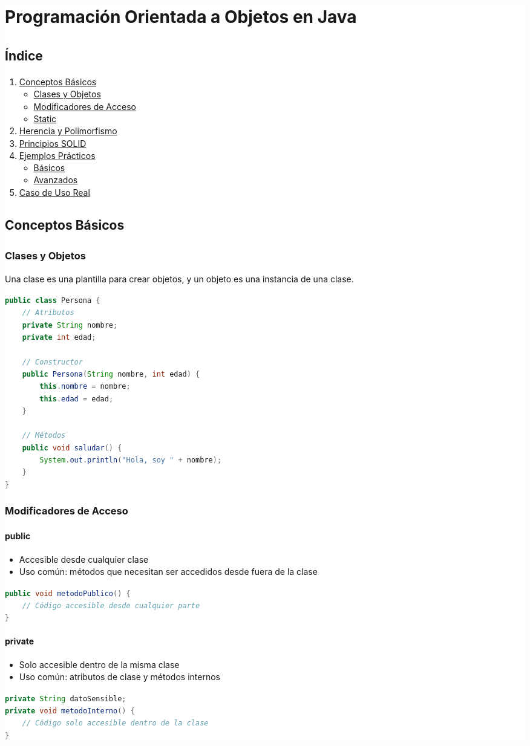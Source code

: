 # Programación Orientada a Objetos en Java

## Índice
1. [Conceptos Básicos](#conceptos-básicos)
   - [Clases y Objetos](#clases-y-objetos)
   - [Modificadores de Acceso](#modificadores-de-acceso)
   - [Static](#static)
2. [Herencia y Polimorfismo](#herencia-y-polimorfismo)
3. [Principios SOLID](#principios-solid)
4. [Ejemplos Prácticos](#ejemplos-prácticos)
   - [Básicos](#ejemplos-básicos)
   - [Avanzados](#ejemplos-avanzados)
5. [Caso de Uso Real](#caso-de-uso-real)

## Conceptos Básicos

### Clases y Objetos
Una clase es una plantilla para crear objetos, y un objeto es una instancia de una clase.
```java
public class Persona {
    // Atributos
    private String nombre;
    private int edad;
    
    // Constructor
    public Persona(String nombre, int edad) {
        this.nombre = nombre;
        this.edad = edad;
    }
    
    // Métodos
    public void saludar() {
        System.out.println("Hola, soy " + nombre);
    }
}
```

### Modificadores de Acceso

#### public
- Accesible desde cualquier clase
- Uso común: métodos que necesitan ser accedidos desde fuera de la clase
```java
public void metodoPublico() {
    // Código accesible desde cualquier parte
}
```

#### private
- Solo accesible dentro de la misma clase
- Uso común: atributos de clase y métodos internos
```java
private String datoSensible;
private void metodoInterno() {
    // Código solo accesible dentro de la clase
}
```
